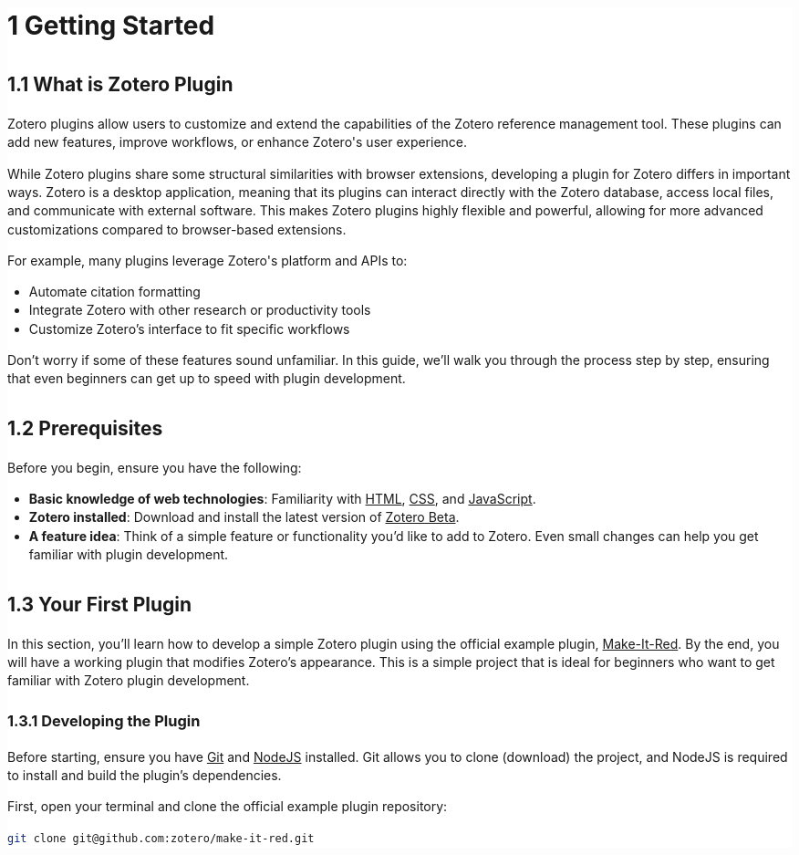 

# 1 Getting Started

## 1.1 What is Zotero Plugin

Zotero plugins allow users to customize and extend the capabilities of the Zotero reference management tool. These plugins can add new features, improve workflows, or enhance Zotero's user experience.

While Zotero plugins share some structural similarities with browser extensions, developing a plugin for Zotero differs in important ways. Zotero is a desktop application, meaning that its plugins can interact directly with the Zotero database, access local files, and communicate with external software. This makes Zotero plugins highly flexible and powerful, allowing for more advanced customizations compared to browser-based extensions.

For example, many plugins leverage Zotero's platform and APIs to:

- Automate citation formatting
- Integrate Zotero with other research or productivity tools
- Customize Zotero’s interface to fit specific workflows

Don’t worry if some of these features sound unfamiliar. In this guide, we’ll walk you through the process step by step, ensuring that even beginners can get up to speed with plugin development.

## 1.2 Prerequisites

Before you begin, ensure you have the following:

- **Basic knowledge of web technologies**: Familiarity with [HTML](https://developer.mozilla.org/en-US/docs/Web/HTML), [CSS](https://developer.mozilla.org/en-US/docs/Web/CSS), and [JavaScript](https://developer.mozilla.org/en-US/docs/Web/JavaScript).
- **Zotero installed**: Download and install the latest version of [Zotero Beta](https://www.zotero.org/support/beta_builds).
- **A feature idea**: Think of a simple feature or functionality you’d like to add to Zotero. Even small changes can help you get familiar with plugin development.

## 1.3 Your First Plugin

In this section, you’ll learn how to develop a simple Zotero plugin using the official example plugin, [Make-It-Red](https://github.com/zotero/make-it-red). By the end, you will have a working plugin that modifies Zotero’s appearance. This is a simple project that is ideal for beginners who want to get familiar with Zotero plugin development.

### 1.3.1 Developing the Plugin

Before starting, ensure you have [Git](https://git-scm.com/) and [NodeJS](https://nodejs.org/) installed. Git allows you to clone (download) the project, and NodeJS is required to install and build the plugin’s dependencies.

First, open your terminal and clone the official example plugin repository:

```bash
git clone git@github.com:zotero/make-it-red.git
```

